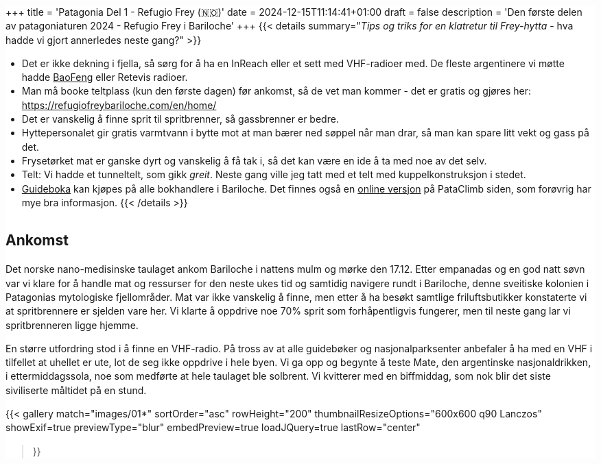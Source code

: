 +++
title = 'Patagonia Del 1 - Refugio Frey (🇳🇴)'
date = 2024-12-15T11:14:41+01:00
draft = false
description = 'Den første delen av patagoniaturen 2024 - Refugio Frey i Bariloche'
+++
{{< details summary="*Tips og triks for en klatretur til Frey-hytta* - hva hadde vi gjort annerledes neste gang?" >}}

- Det er ikke dekning i fjella, så sørg for å ha en InReach eller et sett med VHF-radioer med. De fleste argentinere vi møtte hadde [BaoFeng](https://www.aliexpress.com/w/wholesale-baofeng-vhf-radio.html) eller Retevis radioer.
- Man må booke teltplass (kun den første dagen) før ankomst, så de vet man kommer - det er gratis og gjøres her:  <https://refugiofreybariloche.com/en/home/>
- Det er vanskelig å finne sprit til spritbrenner, så gassbrenner er bedre.
- Hyttepersonalet gir gratis varmtvann i bytte mot at man bærer ned søppel når man drar, så man kan spare litt vekt og gass på det.
- Frysetørket mat er ganske dyrt og vanskelig å få tak i, så det kan være en ide å ta med noe av det selv.
- Telt: Vi hadde et tunneltelt, som gikk *greit*. Neste gang ville jeg tatt med et telt med kuppelkonstruksjon i stedet.
- [Guideboka](https://www.pataclimb.com/guidebook/guidebook_frey.html) kan kjøpes på alle bokhandlere i Bariloche. Det finnes også en [online versjon](https://www.pataclimb.com/climbingareas/freycatedral.html) på PataClimb siden, som forøvrig har mye bra informasjon.
{{< /details >}}

## Ankomst

Det norske nano-medisinske taulaget ankom Bariloche i nattens mulm og mørke den 17.12. Etter empanadas og en god natt søvn var vi klare for å handle mat og ressurser for den neste ukes tid og samtidig navigere rundt i Bariloche, denne sveitiske kolonien i Patagonias mytologiske fjellområder. Mat var ikke vanskelig å finne, men etter å ha besøkt samtlige friluftsbutikker konstaterte vi at spritbrennere er sjelden vare her. Vi klarte å oppdrive noe 70% sprit som forhåpentligvis fungerer, men til neste gang lar vi spritbrenneren ligge hjemme.

En større utfordring stod i å finne en VHF-radio. På tross av at alle guidebøker og nasjonalparksenter anbefaler å ha med en VHF i tilfellet at uhellet er ute, lot de seg ikke oppdrive i hele byen. Vi ga opp og begynte å teste Mate, den argentinske nasjonaldrikken, i ettermiddagssola, noe som medførte at hele taulaget ble solbrent. Vi kvitterer med en biffmiddag, som nok blir det siste siviliserte måltidet på en stund.

{{< gallery
    match="images/01*"
    sortOrder="asc"
    rowHeight="200"
    thumbnailResizeOptions="600x600 q90 Lanczos"
    showExif=true
    previewType="blur"
    embedPreview=true
    loadJQuery=true
    lastRow="center"
>}}

